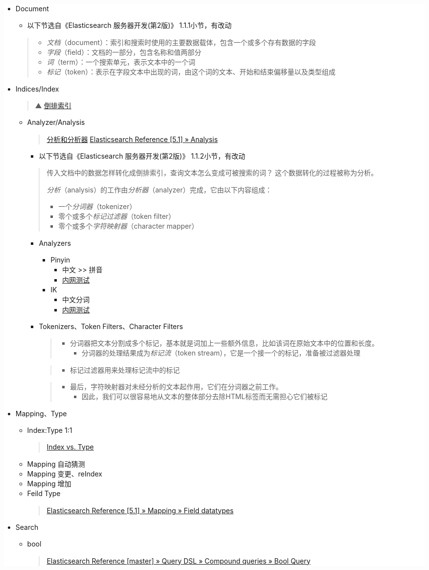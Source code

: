   - Document
    - 以下节选自《Elasticsearch 服务器开发(第2版)》 1.1.1小节，有改动

    > - *文档*（document）：索引和搜索时使用的主要数据载体，包含一个或多个存有数据的字段
    > - *字段*（field）：文档的一部分，包含名称和值两部分
    > - *词*（term）：一个搜索单元，表示文本中的一个词
    > - *标记*（token）：表示在字段文本中出现的词，由这个词的文本、开始和结束偏移量以及类型组成

  - Indices/Index
    > ▲ [倒排索引](http://es.xiaoleilu.com/052_Mapping_Analysis/35_Inverted_index.html)
    - Analyzer/Analysis
      > [分析和分析器](http://es.xiaoleilu.com/052_Mapping_Analysis/40_Analysis.html)
      > [Elasticsearch Reference [5.1] » Analysis](https://www.elastic.co/guide/en/elasticsearch/reference/current/analysis.html)
      - 以下节选自《Elasticsearch 服务器开发(第2版)》 1.1.2小节，有改动
      > 传入文档中的数据怎样转化成倒排索引，查询文本怎么变成可被搜索的词？
      > 这个数据转化的过程被称为分析。
      >
      > *分析*（analysis）的工作由*分析器*（analyzer）完成，它由以下内容组成：
      > - 一个*分词器*（tokenizer）
      > - 零个或多个*标记过滤器*（token filter）
      > - 零个或多个*字符映射器*（character mapper）

      - Analyzers
        - Pinyin
          - 中文 >> 拼音
          - [内网测试](http://192.168.1.101:9200/goods_shelf/_analyze?analyzer=only_pinyin_analyzer&pretty=true&text=中文分词)
        - IK
          - 中文分词
          - [内网测试](http://192.168.1.101:9200/goods_shelf/_analyze?analyzer=ik_max_word&pretty=true&text=中文分词)

      - Tokenizers、Token Filters、Character Filters

        > - 分词器把文本分割成多个标记，基本就是词加上一些额外信息，比如该词在原始文本中的位置和长度。
        >   - 分词器的处理结果成为*标记流*（token stream），它是一个接一个的标记，准备被过滤器处理

        > - 标记过滤器用来处理标记流中的标记

        > - 最后，字符映射器对未经分析的文本起作用，它们在分词器之前工作。
        >   - 因此，我们可以很容易地从文本的整体部分去除HTML标签而无需担心它们被标记

  - Mapping、Type
    - Index:Type 1:1
      > [Index vs. Type](https://www.elastic.co/blog/index-vs-type)
    - Mapping 自动猜测
    - Mapping 变更、reIndex
    - Mapping 增加
    - Feild Type
      > [Elasticsearch Reference [5.1] » Mapping » Field datatypes](https://www.elastic.co/guide/en/elasticsearch/reference/current/mapping-types.html)

- Search
  - bool
    > [Elasticsearch Reference [master] » Query DSL » Compound queries » Bool Query](https://www.elastic.co/guide/en/elasticsearch/reference/master/query-dsl-bool-query.html)
